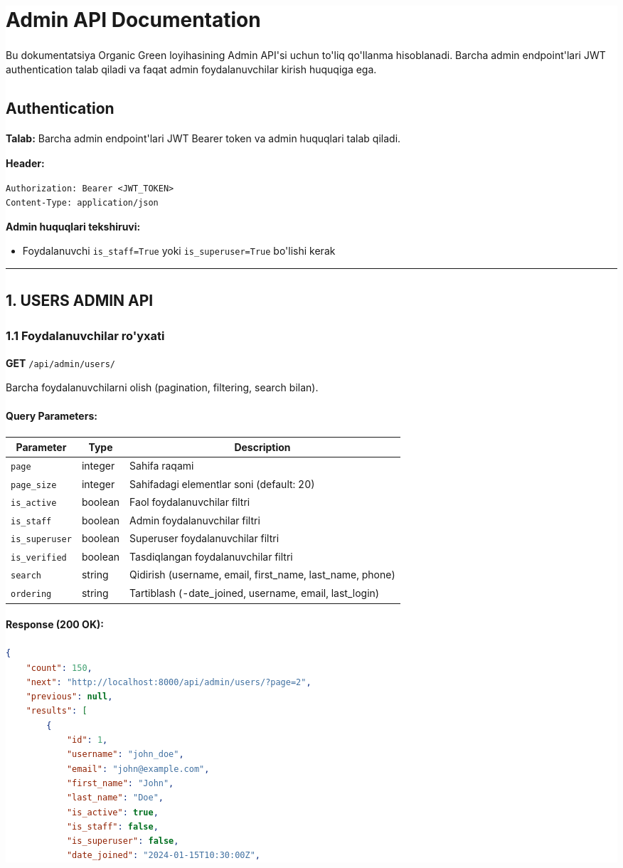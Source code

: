 # Admin API Documentation

Bu dokumentatsiya Organic Green loyihasining Admin API'si uchun to'liq qo'llanma hisoblanadi. Barcha admin endpoint'lari JWT authentication talab qiladi va faqat admin foydalanuvchilar kirish huquqiga ega.

## Authentication

**Talab:** Barcha admin endpoint'lari JWT Bearer token va admin huquqlari talab qiladi.

**Header:**
```
Authorization: Bearer <JWT_TOKEN>
Content-Type: application/json
```

**Admin huquqlari tekshiruvi:**
- Foydalanuvchi `is_staff=True` yoki `is_superuser=True` bo'lishi kerak

---

## 1. USERS ADMIN API

### 1.1 Foydalanuvchilar ro'yxati

**GET** `/api/admin/users/`

Barcha foydalanuvchilarni olish (pagination, filtering, search bilan).

#### Query Parameters:
| Parameter | Type | Description |
|-----------|------|-------------|
| `page` | integer | Sahifa raqami |
| `page_size` | integer | Sahifadagi elementlar soni (default: 20) |
| `is_active` | boolean | Faol foydalanuvchilar filtri |
| `is_staff` | boolean | Admin foydalanuvchilar filtri |
| `is_superuser` | boolean | Superuser foydalanuvchilar filtri |
| `is_verified` | boolean | Tasdiqlangan foydalanuvchilar filtri |
| `search` | string | Qidirish (username, email, first_name, last_name, phone) |
| `ordering` | string | Tartiblash (-date_joined, username, email, last_login) |

#### Response (200 OK):
```json
{
    "count": 150,
    "next": "http://localhost:8000/api/admin/users/?page=2",
    "previous": null,
    "results": [
        {
            "id": 1,
            "username": "john_doe",
            "email": "john@example.com",
            "first_name": "John",
            "last_name": "Doe",
            "is_active": true,
            "is_staff": false,
            "is_superuser": false,
            "date_joined": "2024-01-15T10:30:00Z",
```